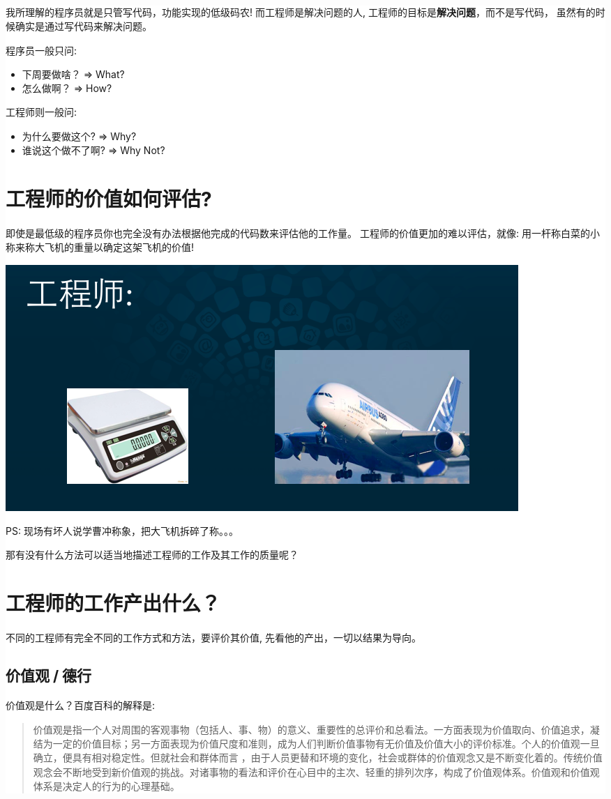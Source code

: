 我所理解的程序员就是只管写代码，功能实现的低级码农! 而工程师是解决问题的人, 工程师的目标是**解决问题**，而不是写代码，
虽然有的时候确实是通过写代码来解决问题。 

程序员一般只问: 

- 下周要做啥？ =>  What? 
- 怎么做啊？  =>   How? 

工程师则一般问:
   
- 为什么要做这个?  =>     Why? 
- 谁说这个做不了啊?  =>   Why Not? 

# 工程师的价值如何评估? 

即使是最低级的程序员你也完全没有办法根据他完成的代码数来评估他的工作量。 
工程师的价值更加的难以评估，就像:   用一杆称白菜的小称来称大飞机的重量以确定这架飞机的价值!

![cydu](/public/image/values_1.png)

PS: 现场有坏人说学曹冲称象，把大飞机拆碎了称。。。

那有没有什么方法可以适当地描述工程师的工作及其工作的质量呢？ 

# 工程师的工作产出什么？

不同的工程师有完全不同的工作方式和方法，要评价其价值, 先看他的产出，一切以结果为导向。

## 价值观 / 德行 

价值观是什么？百度百科的解释是:

> 价值观是指一个人对周围的客观事物（包括人、事、物）的意义、重要性的总评价和总看法。一方面表现为价值取向、价值追求，凝结为一定的价值目标；另一方面表现为价值尺度和准则，成为人们判断价值事物有无价值及价值大小的评价标准。个人的价值观一旦确立，便具有相对稳定性。但就社会和群体而言 ，由于人员更替和环境的变化，社会或群体的价值观念又是不断变化着的。传统价值观念会不断地受到新价值观的挑战。对诸事物的看法和评价在心目中的主次、轻重的排列次序，构成了价值观体系。价值观和价值观体系是决定人的行为的心理基础。
